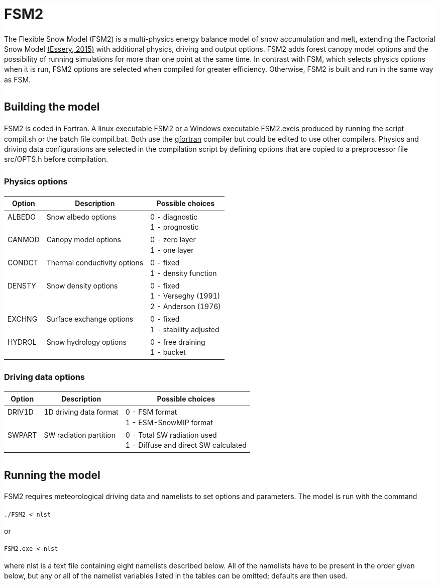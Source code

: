 # FSM2

The Flexible Snow Model (FSM2) is a multi-physics energy balance model of snow accumulation and melt, extending the Factorial Snow Model [(Essery, 2015)](#Essery2015) with additional physics, driving and output options. FSM2 adds forest canopy model options and the possibility of running simulations for more than one point at the same time. In contrast with FSM, which selects physics options when it is run, FSM2 options are selected when compiled for greater efficiency. Otherwise, FSM2 is built and run in the same way as FSM.

## Building the model

FSM2 is coded in Fortran. A linux executable FSM2 or a Windows executable FSM2.exeis produced  by running the script compil.sh or the batch file compil.bat. Both use the [gfortran](https://gcc.gnu.org/wiki/GFortran) compiler but could be edited to use other compilers. Physics and driving data configurations are selected in the compilation script by defining options that are copied to a preprocessor file src/OPTS.h before compilation.

### Physics options
| Option  | Description                  | Possible choices                      |
|---------|------------------------------|---------------------------------------|
| ALBEDO  | Snow albedo options          | 0 - diagnostic <br> 1 - prognostic    |
| CANMOD  | Canopy model options         | 0 - zero layer <br> 1 - one layer     |
| CONDCT  | Thermal conductivity options | 0 - fixed <br> 1 - density function   |
| DENSTY  | Snow density options         | 0 - fixed <br> 1 - Verseghy (1991) <br> 2 - Anderson (1976) |
| EXCHNG  | Surface exchange options     | 0 - fixed <br> 1 - stability adjusted |
| HYDROL  | Snow hydrology options       | 0 - free draining <br> 1 - bucket     | 

### Driving data options
| Option  | Description                  | Possible choices                      |
|---------|------------------------------|---------------------------------------|
| DRIV1D  | 1D driving data format       | 0 - FSM format <br> 1 - ESM-SnowMIP format                            | 
| SWPART  | SW radiation partition       | 0 - Total SW radiation used <br> 1 - Diffuse and direct SW calculated | 


## Running the model

FSM2 requires meteorological driving data and namelists to set options and parameters. The model is run with the command

    ./FSM2 < nlst

or

    FSM2.exe < nlst

where nlst is a text file containing eight namelists described below. All of the namelists have to be present in the order given below, but any or all of the namelist variables listed in the tables can be omitted; defaults are then used.
